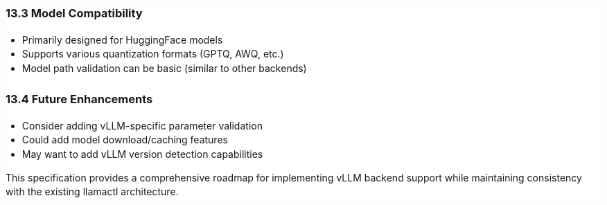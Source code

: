 ### 13.3 Model Compatibility
- Primarily designed for HuggingFace models
- Supports various quantization formats (GPTQ, AWQ, etc.)
- Model path validation can be basic (similar to other backends)

### 13.4 Future Enhancements
- Consider adding vLLM-specific parameter validation
- Could add model download/caching features  
- May want to add vLLM version detection capabilities

This specification provides a comprehensive roadmap for implementing vLLM backend support while maintaining consistency with the existing llamactl architecture.